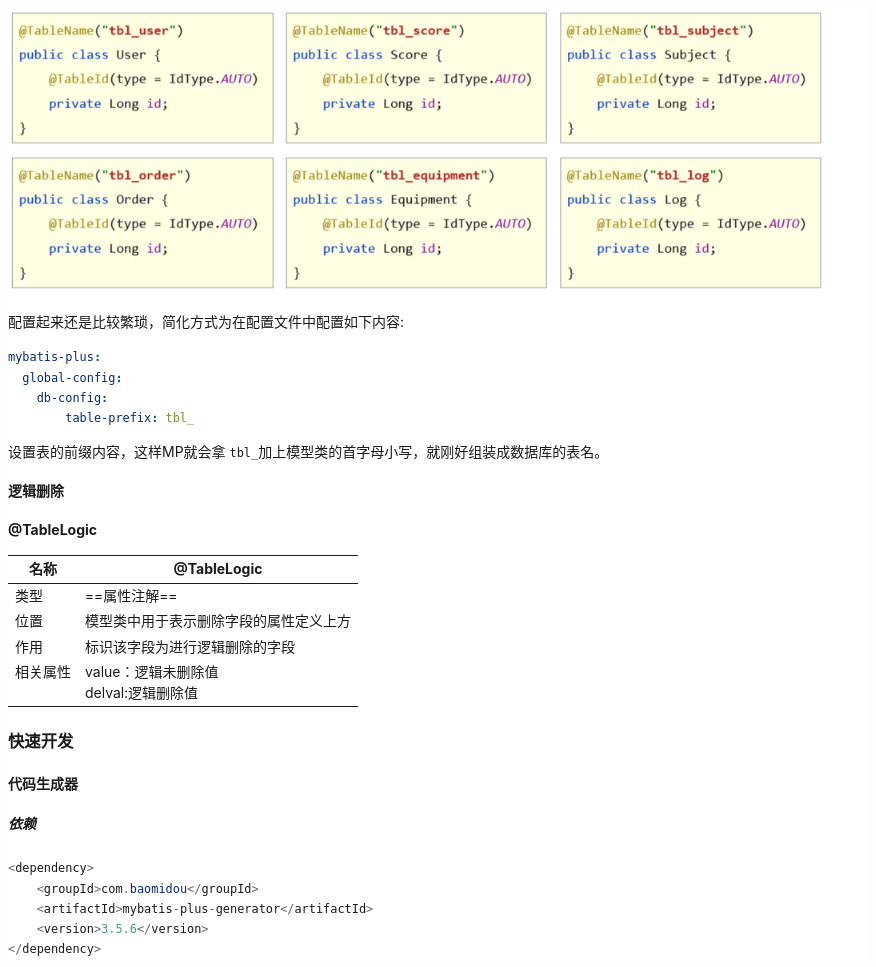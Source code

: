 <img src="SSM\1631245757169-1717399327044.png" alt="1631245757169" style="zoom:80%;" />

配置起来还是比较繁琐，简化方式为在配置文件中配置如下内容:

```yml
mybatis-plus:
  global-config:
    db-config:
    	table-prefix: tbl_
```

设置表的前缀内容，这样MP就会拿 `tbl_`加上模型类的首字母小写，就刚好组装成数据库的表名。

#### 逻辑删除

**@TableLogic**

| 名称     | @TableLogic                               |
| -------- | ----------------------------------------- |
| 类型     | ==属性注解==                              |
| 位置     | 模型类中用于表示删除字段的属性定义上方    |
| 作用     | 标识该字段为进行逻辑删除的字段            |
| 相关属性 | value：逻辑未删除值<br/>delval:逻辑删除值 |

### 快速开发

#### 代码生成器

##### 依赖

```java
<dependency>
    <groupId>com.baomidou</groupId>
    <artifactId>mybatis-plus-generator</artifactId>
    <version>3.5.6</version>
</dependency>
```

